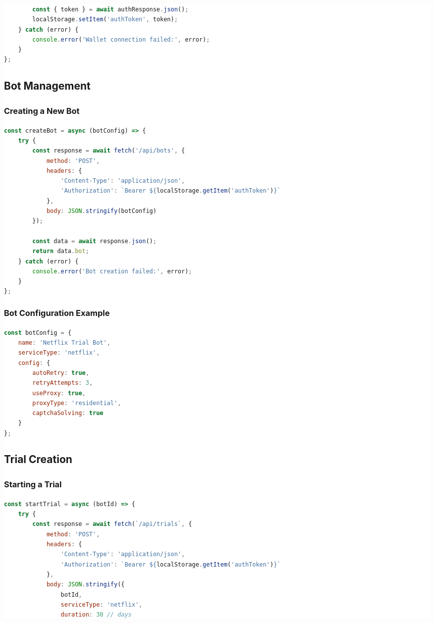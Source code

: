 ```javascript
        const { token } = await authResponse.json();
        localStorage.setItem('authToken', token);
    } catch (error) {
        console.error('Wallet connection failed:', error);
    }
};
```

## Bot Management

### Creating a New Bot
```javascript
const createBot = async (botConfig) => {
    try {
        const response = await fetch('/api/bots', {
            method: 'POST',
            headers: {
                'Content-Type': 'application/json',
                'Authorization': `Bearer ${localStorage.getItem('authToken')}`
            },
            body: JSON.stringify(botConfig)
        });
        
        const data = await response.json();
        return data.bot;
    } catch (error) {
        console.error('Bot creation failed:', error);
    }
};
```

### Bot Configuration Example
```javascript
const botConfig = {
    name: 'Netflix Trial Bot',
    serviceType: 'netflix',
    config: {
        autoRetry: true,
        retryAttempts: 3,
        useProxy: true,
        proxyType: 'residential',
        captchaSolving: true
    }
};
```

## Trial Creation

### Starting a Trial
```javascript
const startTrial = async (botId) => {
    try {
        const response = await fetch(`/api/trials`, {
            method: 'POST',
            headers: {
                'Content-Type': 'application/json',
                'Authorization': `Bearer ${localStorage.getItem('authToken')}`
            },
            body: JSON.stringify({
                botId,
                serviceType: 'netflix',
                duration: 30 // days
```
